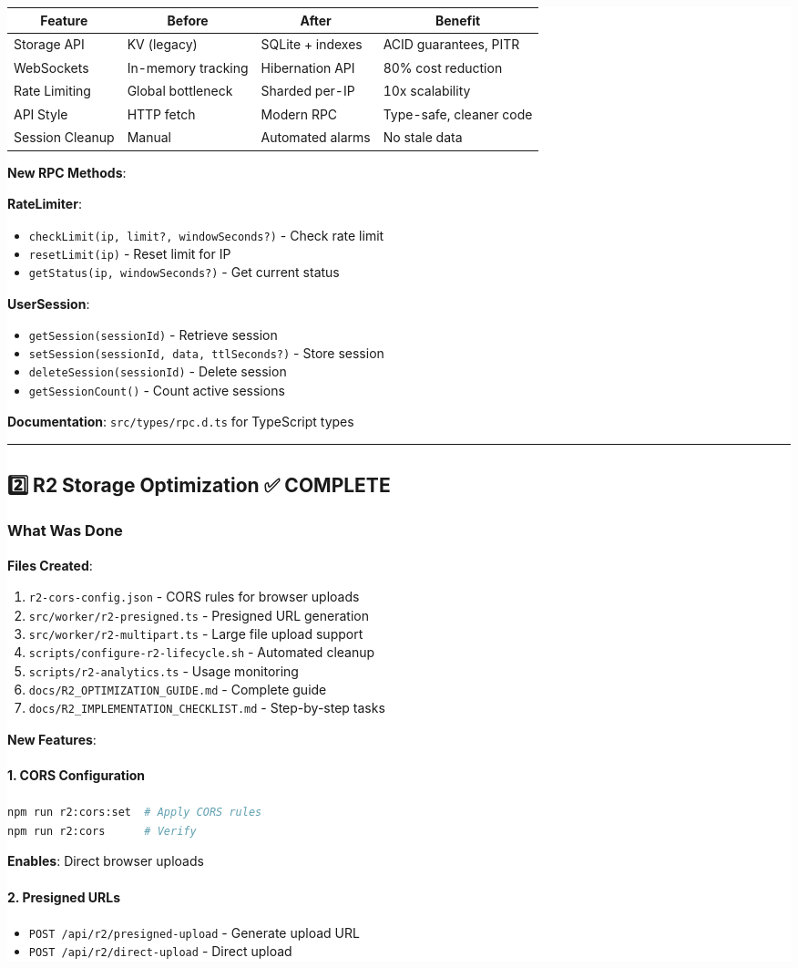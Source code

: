 | Feature | Before | After | Benefit |
|---------|--------|-------|---------|
| Storage API | KV (legacy) | SQLite + indexes | ACID guarantees, PITR |
| WebSockets | In-memory tracking | Hibernation API | 80% cost reduction |
| Rate Limiting | Global bottleneck | Sharded per-IP | 10x scalability |
| API Style | HTTP fetch | Modern RPC | Type-safe, cleaner code |
| Session Cleanup | Manual | Automated alarms | No stale data |

**New RPC Methods**:

**RateLimiter**:
- `checkLimit(ip, limit?, windowSeconds?)` - Check rate limit
- `resetLimit(ip)` - Reset limit for IP
- `getStatus(ip, windowSeconds?)` - Get current status

**UserSession**:
- `getSession(sessionId)` - Retrieve session
- `setSession(sessionId, data, ttlSeconds?)` - Store session
- `deleteSession(sessionId)` - Delete session
- `getSessionCount()` - Count active sessions

**Documentation**: `src/types/rpc.d.ts` for TypeScript types

---

## 2️⃣ R2 Storage Optimization ✅ COMPLETE

### What Was Done

**Files Created**:
1. `r2-cors-config.json` - CORS rules for browser uploads
2. `src/worker/r2-presigned.ts` - Presigned URL generation
3. `src/worker/r2-multipart.ts` - Large file upload support
4. `scripts/configure-r2-lifecycle.sh` - Automated cleanup
5. `scripts/r2-analytics.ts` - Usage monitoring
6. `docs/R2_OPTIMIZATION_GUIDE.md` - Complete guide
7. `docs/R2_IMPLEMENTATION_CHECKLIST.md` - Step-by-step tasks

**New Features**:

#### **1. CORS Configuration**
```bash
npm run r2:cors:set  # Apply CORS rules
npm run r2:cors      # Verify
```
**Enables**: Direct browser uploads

#### **2. Presigned URLs**
- `POST /api/r2/presigned-upload` - Generate upload URL
- `POST /api/r2/direct-upload` - Direct upload
